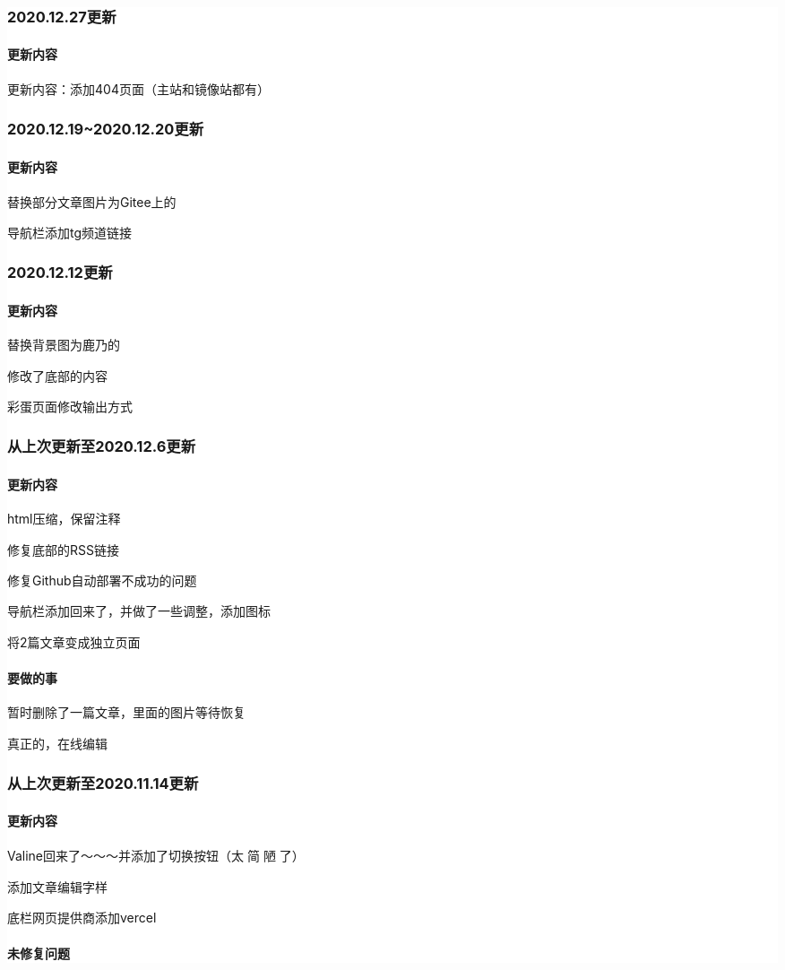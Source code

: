 ### 2020.12.27更新

#### 更新内容

更新内容：添加404页面（主站和镜像站都有）

### 2020.12.19~2020.12.20更新

#### 更新内容

替换部分文章图片为Gitee上的

导航栏添加tg频道链接

### 2020.12.12更新

#### 更新内容

替换背景图为鹿乃的

修改了底部的内容

彩蛋页面修改输出方式


### 从上次更新至2020.12.6更新

#### 更新内容

html压缩，保留注释

修复底部的RSS链接

修复Github自动部署不成功的问题

导航栏添加回来了，并做了一些调整，添加图标

将2篇文章变成独立页面

#### 要做的事

暂时删除了一篇文章，里面的图片等待恢复

真正的，在线编辑


### 从上次更新至2020.11.14更新

#### 更新内容

Valine回来了～～～并添加了切换按钮（太 简 陋 了）

添加文章编辑字样

底栏网页提供商添加vercel

#### 未修复问题

